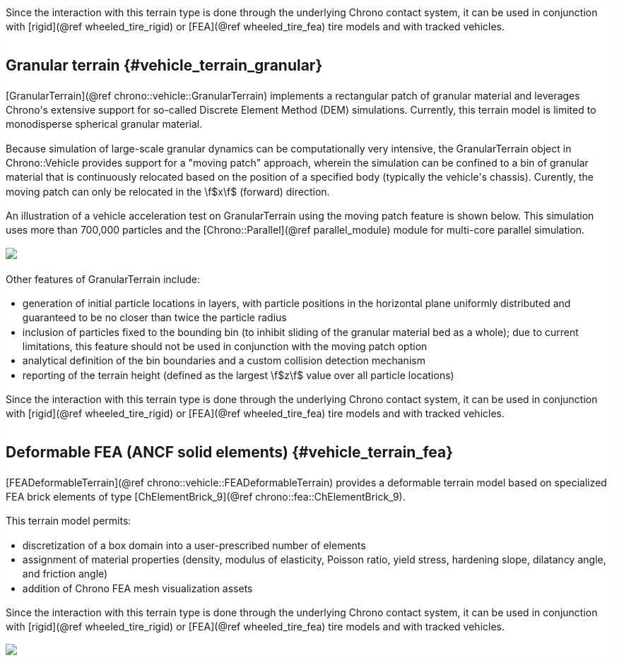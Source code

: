Since the interaction with this terrain type is done through the underlying Chrono contact system, it can be used in conjunction with [rigid](@ref wheeled_tire_rigid) or [FEA](@ref wheeled_tire_fea) tire models and with tracked vehicles.

## Granular terrain {#vehicle_terrain_granular}

[GranularTerrain](@ref chrono::vehicle::GranularTerrain) implements a rectangular patch of granular material and leverages Chrono's extensive support for so-called Discrete Element Method (DEM) simulations. Currently, this terrain model is limited to monodisperse spherical granular material.

Because simulation of large-scale granular dynamics can be computationally very intensive, the GranularTerrain object in Chrono::Vehicle provides support for a "moving patch" approach, wherein the simulation can be confined to a bin of granular material that is continuously relocated based on the position of a specified body (typically the vehicle's chassis). Curently, the moving patch can only be relocated in the \f$x\f$ (forward) direction.

An illustration of a vehicle acceleration test on GranularTerrain using the moving patch feature is shown below.  This simulation uses more than 700,000 particles and the [Chrono::Parallel](@ref parallel_module) module for multi-core parallel simulation.

<img src="http://www.projectchrono.org/assets/manual/vehicle/terrain/Granular_moving_patch.png" width="600" />

Other features of GranularTerrain include:
- generation of initial particle locations in layers, with particle positions in the horizontal plane uniformly distributed and guaranteed to be no closer than twice the particle radius
- inclusion of particles fixed to the bounding bin (to inhibit sliding of the granular material bed as a whole); due to current limitations, this feature should not be used in conjunction with the moving patch option
- analytical definition of the bin boundaries and a custom collision detection mechanism
- reporting of the terrain height (defined as the largest \f$z\f$ value over all particle locations)

Since the interaction with this terrain type is done through the underlying Chrono contact system, it can be used in conjunction with [rigid](@ref wheeled_tire_rigid) or [FEA](@ref wheeled_tire_fea) tire models and with tracked vehicles.

## Deformable FEA (ANCF solid elements) {#vehicle_terrain_fea}

[FEADeformableTerrain](@ref chrono::vehicle::FEADeformableTerrain) provides a deformable terrain model based on specialized FEA brick elements of type [ChElementBrick_9](@ref chrono::fea::ChElementBrick_9).  

This terrain model permits:
- discretization of a box domain into a user-prescribed number of elements
- assignment of material properties (density, modulus of elasticity, Poisson ratio, yield stress, hardening slope, dilatancy angle, and friction angle)
- addition of Chrono FEA mesh visualization assets

Since the interaction with this terrain type is done through the underlying Chrono contact system, it can be used in conjunction with [rigid](@ref wheeled_tire_rigid) or [FEA](@ref wheeled_tire_fea) tire models and with tracked vehicles.

<img src="http://www.projectchrono.org/assets/manual/vehicle/terrain/FEA_terrain.png" width="600" />
